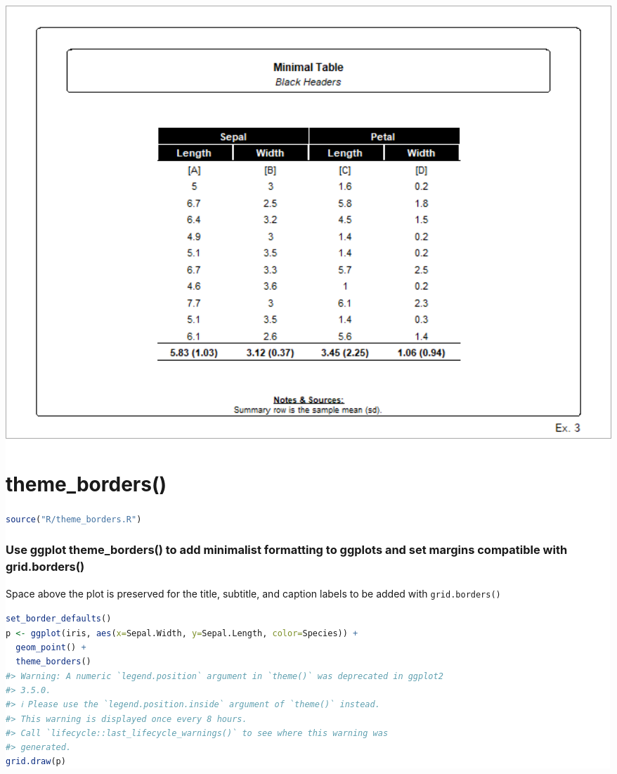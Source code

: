 <img src="man/figures/README-example3-1.png" width="100%" style="border: 1px solid darkgray;" />

# theme_borders()

``` r
source("R/theme_borders.R")
```

### Use ggplot theme_borders() to add minimalist formatting to ggplots and set margins compatible with grid.borders()

Space above the plot is preserved for the title, subtitle, and caption
labels to be added with `grid.borders()`

``` r
set_border_defaults()
p <- ggplot(iris, aes(x=Sepal.Width, y=Sepal.Length, color=Species)) + 
  geom_point() + 
  theme_borders()
#> Warning: A numeric `legend.position` argument in `theme()` was deprecated in ggplot2
#> 3.5.0.
#> ℹ Please use the `legend.position.inside` argument of `theme()` instead.
#> This warning is displayed once every 8 hours.
#> Call `lifecycle::last_lifecycle_warnings()` to see where this warning was
#> generated.
grid.draw(p)
```

